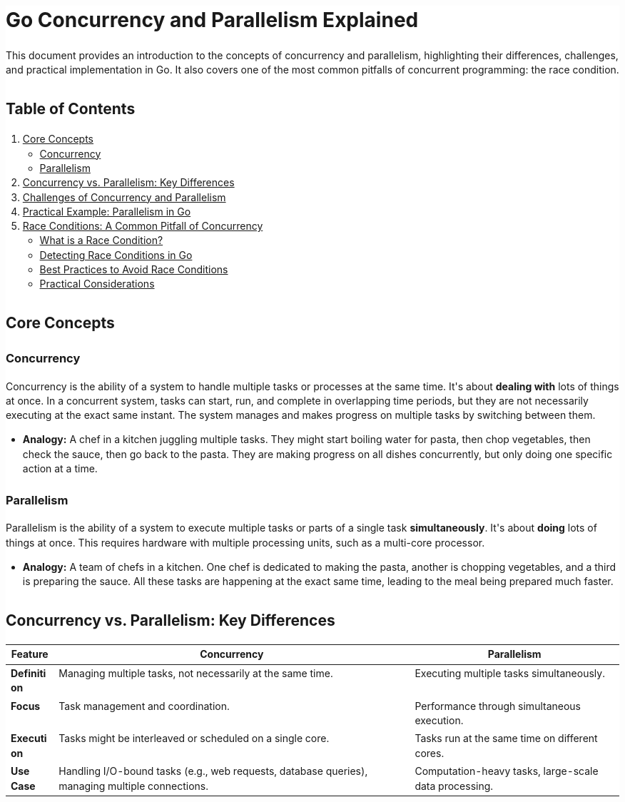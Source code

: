 # Go Concurrency and Parallelism Explained

This document provides an introduction to the concepts of concurrency and parallelism, highlighting their differences, challenges, and practical implementation in Go. It also covers one of the most common pitfalls of concurrent programming: the race condition.

## Table of Contents

1.  [Core Concepts](#core-concepts)
    - [Concurrency](#concurrency)
    - [Parallelism](#parallelism)
2.  [Concurrency vs. Parallelism: Key Differences](#concurrency-vs-parallelism-key-differences)
3.  [Challenges of Concurrency and Parallelism](#challenges-and-considerations)
4.  [Practical Example: Parallelism in Go](#practical-example-parallelism-in-go)
5.  [Race Conditions: A Common Pitfall of Concurrency](#race-conditions-a-common-pitfall-of-concurrency)
    - [What is a Race Condition?](#what-is-a-race-condition)
    - [Detecting Race Conditions in Go](#detecting-race-conditions-in-go)
    - [Best Practices to Avoid Race Conditions](#best-practices-to-avoid-race-conditions)
    - [Practical Considerations](#practical-considerations)

## Core Concepts

### Concurrency

Concurrency is the ability of a system to handle multiple tasks or processes at the same time. It's about **dealing with** lots of things at once. In a concurrent system, tasks can start, run, and complete in overlapping time periods, but they are not necessarily executing at the exact same instant. The system manages and makes progress on multiple tasks by switching between them.

- **Analogy:** A chef in a kitchen juggling multiple tasks. They might start boiling water for pasta, then chop vegetables, then check the sauce, then go back to the pasta. They are making progress on all dishes concurrently, but only doing one specific action at a time.

### Parallelism

Parallelism is the ability of a system to execute multiple tasks or parts of a single task **simultaneously**. It's about **doing** lots of things at once. This requires hardware with multiple processing units, such as a multi-core processor.

- **Analogy:** A team of chefs in a kitchen. One chef is dedicated to making the pasta, another is chopping vegetables, and a third is preparing the sauce. All these tasks are happening at the exact same time, leading to the meal being prepared much faster.

## Concurrency vs. Parallelism: Key Differences

| Feature        | Concurrency                                                                                     | Parallelism                                           |
| -------------- | ----------------------------------------------------------------------------------------------- | ----------------------------------------------------- |
| **Definition** | Managing multiple tasks, not necessarily at the same time.                                      | Executing multiple tasks simultaneously.              |
| **Focus**      | Task management and coordination.                                                               | Performance through simultaneous execution.           |
| **Execution**  | Tasks might be interleaved or scheduled on a single core.                                       | Tasks run at the same time on different cores.        |
| **Use Case**   | Handling I/O-bound tasks (e.g., web requests, database queries), managing multiple connections. | Computation-heavy tasks, large-scale data processing. |
